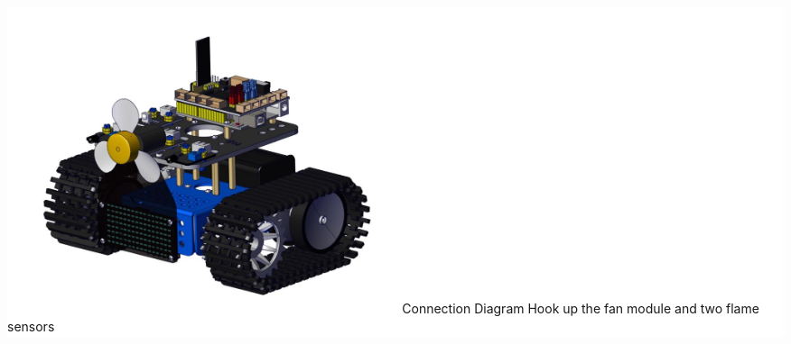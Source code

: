 <td><img src="/media/93d3abece3b0a22e745d71faa02ef1ac.jpeg" style="width:4.51389in;height:3.54097in" /></td>
</tr>
<tr class="odd">
<td>Connection Diagram</td>
<td></td>
</tr>
<tr class="even">
<td>Hook up the fan module and two flame sensors</td>